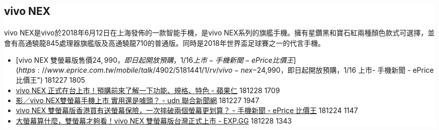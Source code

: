 ## vivo NEX

vivo NEX是vivo於2018年6月12日在上海發佈的一款智能手機，是vivo NEX系列的旗艦手機。擁有星鑽黑和寶石紅兩種顏色款式可選擇，並會有高通驍龍845處理器旗艦版及高通驍龍710的普通版。同時是2018年世界盃足球賽之一的代言手機。
- [vivo NEX 雙螢幕版售價$24,990，即日起開放預購，1/16 上市- 手機新聞 - ePrice 比價王](https://www.eprice.com.tw/mobile/talk/4902/5181441/1/rv/vivo-nex-%E9%9B%99%E8%9E%A2%E5%B9%95%E7%89%88-launch/ "vivo NEX 雙螢幕版售價$24,990，即日起開放預購，1/16 上市- 手機新聞 - ePrice 比價王") 181227 1805
- [vivo NEX 正式在台上市！預購前來了解一下功能、規格、特色 - 蘋果仁](https://applealmond.com/posts/46256 "vivo NEX 正式在台上市！預購前來了解一下功能、規格、特色 - 蘋果仁") 181228 1709
- [影／vivo NEX雙螢幕手機上市 實用還是噱頭？ - udn 聯合新聞網](https://udn.com/news/story/7238/3561785 "影／vivo NEX雙螢幕手機上市 實用還是噱頭？ - udn 聯合新聞網") 181227 1947
- [vivo NEX 雙螢幕版香港買有送螢幕保險，一次摔破兩個螢幕更划算？ - 手機新聞 - ePrice 比價王](https://www.eprice.com.tw/mobile/talk/4902/5179516/1/ "vivo NEX 雙螢幕版香港買有送螢幕保險，一次摔破兩個螢幕更划算？ - 手機新聞 - ePrice 比價王") 181224 1147
- [大螢幕算什麼，雙螢幕才夠看！vivo NEX 雙螢幕版台灣正式上市 - EXP.GG](https://exp.gg/zh_tw/exp%e7%a7%91%e6%8a%80%e5%b0%88%e5%8d%80-zh_tw/92498 "大螢幕算什麼，雙螢幕才夠看！vivo NEX 雙螢幕版台灣正式上市 - EXP.GG") 181228 1343
